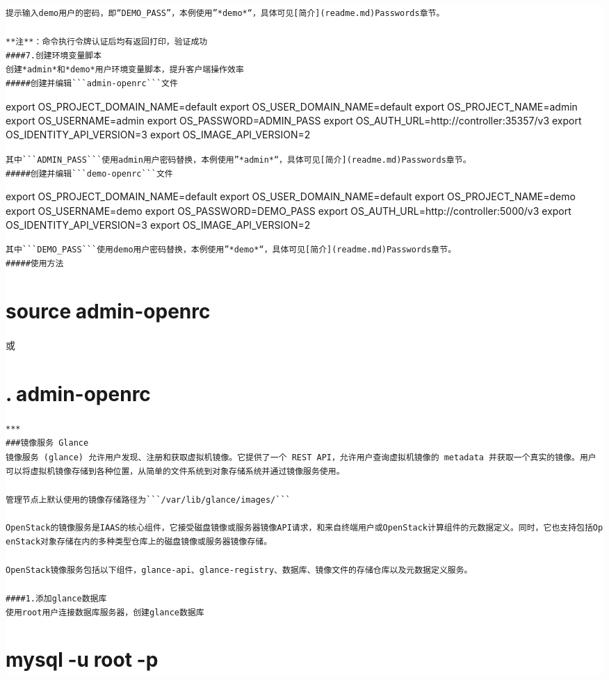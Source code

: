 ```
提示输入demo用户的密码，即“DEMO_PASS”，本例使用”*demo*“，具体可见[简介](readme.md)Passwords章节。

**注**：命令执行令牌认证后均有返回打印，验证成功
####7.创建环境变量脚本
创建*admin*和*demo*用户环境变量脚本，提升客户端操作效率
#####创建并编辑```admin-openrc```文件
```
export OS_PROJECT_DOMAIN_NAME=default
export OS_USER_DOMAIN_NAME=default
export OS_PROJECT_NAME=admin
export OS_USERNAME=admin
export OS_PASSWORD=ADMIN_PASS
export OS_AUTH_URL=http://controller:35357/v3
export OS_IDENTITY_API_VERSION=3
export OS_IMAGE_API_VERSION=2
```
其中```ADMIN_PASS```使用admin用户密码替换，本例使用”*admin*“，具体可见[简介](readme.md)Passwords章节。
#####创建并编辑```demo-openrc```文件
```
export OS_PROJECT_DOMAIN_NAME=default
export OS_USER_DOMAIN_NAME=default
export OS_PROJECT_NAME=demo
export OS_USERNAME=demo
export OS_PASSWORD=DEMO_PASS
export OS_AUTH_URL=http://controller:5000/v3
export OS_IDENTITY_API_VERSION=3
export OS_IMAGE_API_VERSION=2
```
其中```DEMO_PASS```使用demo用户密码替换，本例使用”*demo*“，具体可见[简介](readme.md)Passwords章节。
#####使用方法
```
# source admin-openrc
或
# . admin-openrc
```
***
###镜像服务 Glance
镜像服务 (glance) 允许用户发现、注册和获取虚拟机镜像。它提供了一个 REST API，允许用户查询虚拟机镜像的 metadata 并获取一个真实的镜像。用户可以将虚拟机镜像存储到各种位置，从简单的文件系统到对象存储系统并通过镜像服务使用。

管理节点上默认使用的镜像存储路径为```/var/lib/glance/images/```

OpenStack的镜像服务是IAAS的核心组件，它接受磁盘镜像或服务器镜像API请求，和来自终端用户或OpenStack计算组件的元数据定义。同时，它也支持包括OpenStack对象存储在内的多种类型仓库上的磁盘镜像或服务器镜像存储。

OpenStack镜像服务包括以下组件，glance-api、glance-registry、数据库、镜像文件的存储仓库以及元数据定义服务。

####1.添加glance数据库
使用root用户连接数据库服务器，创建glance数据库

```
# mysql -u root -p
